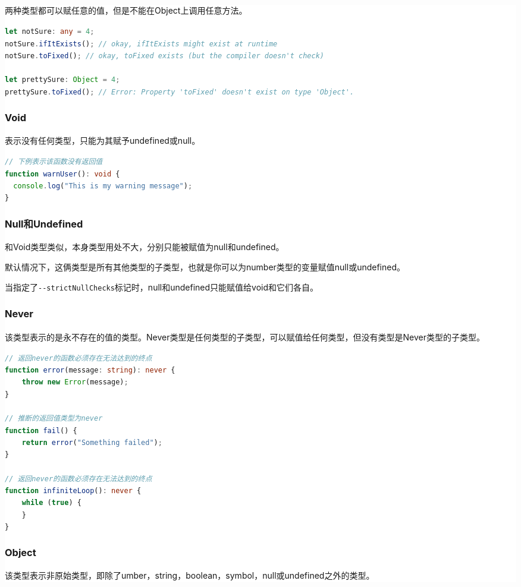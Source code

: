 两种类型都可以赋任意的值，但是不能在Object上调用任意方法。

```typescript
let notSure: any = 4;
notSure.ifItExists(); // okay, ifItExists might exist at runtime
notSure.toFixed(); // okay, toFixed exists (but the compiler doesn't check)

let prettySure: Object = 4;
prettySure.toFixed(); // Error: Property 'toFixed' doesn't exist on type 'Object'.
```

### Void

表示没有任何类型，只能为其赋予undefined或null。

```typescript
// 下例表示该函数没有返回值
function warnUser(): void {
  console.log("This is my warning message");
}
```

### Null和Undefined

和Void类型类似，本身类型用处不大，分别只能被赋值为null和undefined。

默认情况下，这俩类型是所有其他类型的子类型，也就是你可以为number类型的变量赋值null或undefined。

当指定了`--strictNullChecks`标记时，null和undefined只能赋值给void和它们各自。

### Never

该类型表示的是永不存在的值的类型。Never类型是任何类型的子类型，可以赋值给任何类型，但没有类型是Never类型的子类型。

```typescript
// 返回never的函数必须存在无法达到的终点
function error(message: string): never {
    throw new Error(message);
}

// 推断的返回值类型为never
function fail() {
    return error("Something failed");
}

// 返回never的函数必须存在无法达到的终点
function infiniteLoop(): never {
    while (true) {
    }
}
```

### Object

该类型表示非原始类型，即除了umber，string，boolean，symbol，null或undefined之外的类型。
